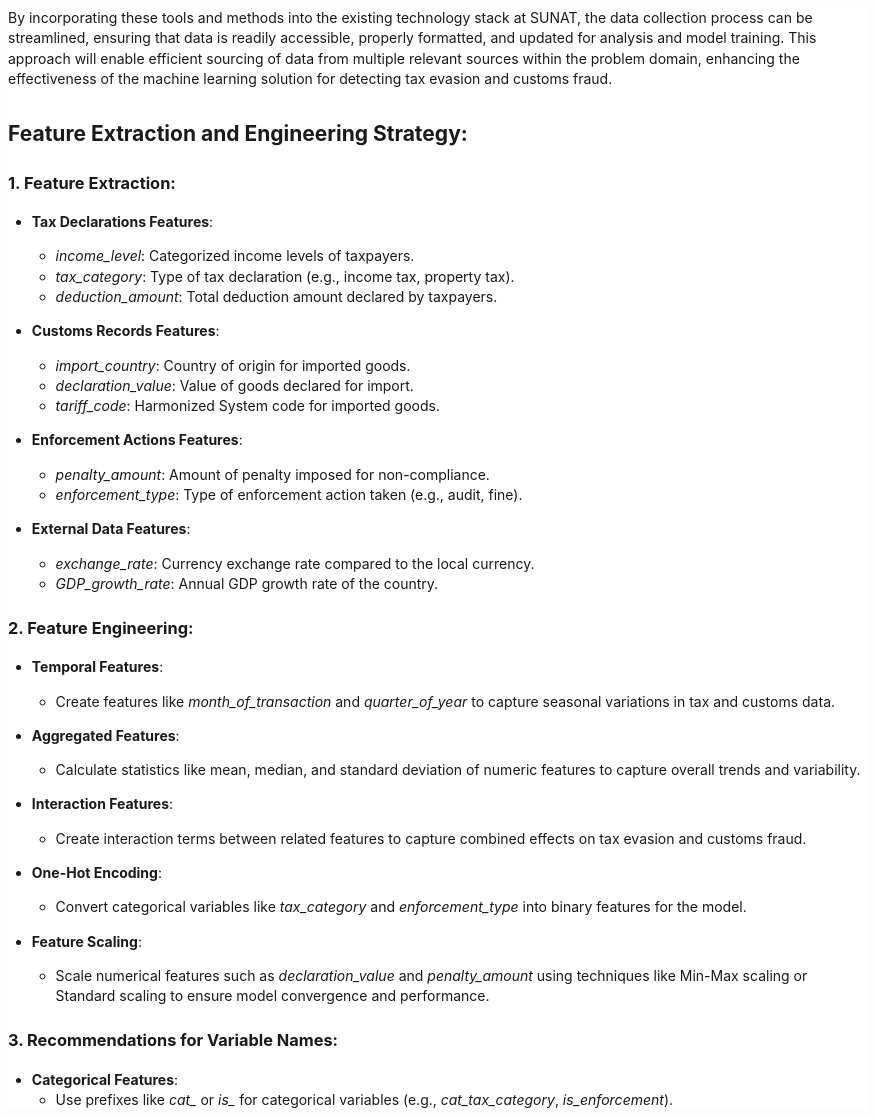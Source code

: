 By incorporating these tools and methods into the existing technology stack at SUNAT, the data collection process can be streamlined, ensuring that data is readily accessible, properly formatted, and updated for analysis and model training. This approach will enable efficient sourcing of data from multiple relevant sources within the problem domain, enhancing the effectiveness of the machine learning solution for detecting tax evasion and customs fraud.

## Feature Extraction and Engineering Strategy:

### 1. Feature Extraction:
- **Tax Declarations Features**:
  - *income_level*: Categorized income levels of taxpayers.
  - *tax_category*: Type of tax declaration (e.g., income tax, property tax).
  - *deduction_amount*: Total deduction amount declared by taxpayers.
  
- **Customs Records Features**:
  - *import_country*: Country of origin for imported goods.
  - *declaration_value*: Value of goods declared for import.
  - *tariff_code*: Harmonized System code for imported goods.

- **Enforcement Actions Features**:
  - *penalty_amount*: Amount of penalty imposed for non-compliance.
  - *enforcement_type*: Type of enforcement action taken (e.g., audit, fine).

- **External Data Features**:
  - *exchange_rate*: Currency exchange rate compared to the local currency.
  - *GDP_growth_rate*: Annual GDP growth rate of the country.

### 2. Feature Engineering:
- **Temporal Features**:
  - Create features like *month_of_transaction* and *quarter_of_year* to capture seasonal variations in tax and customs data.

- **Aggregated Features**:
  - Calculate statistics like mean, median, and standard deviation of numeric features to capture overall trends and variability.

- **Interaction Features**:
  - Create interaction terms between related features to capture combined effects on tax evasion and customs fraud.

- **One-Hot Encoding**:
  - Convert categorical variables like *tax_category* and *enforcement_type* into binary features for the model.

- **Feature Scaling**:
  - Scale numerical features such as *declaration_value* and *penalty_amount* using techniques like Min-Max scaling or Standard scaling to ensure model convergence and performance.

### 3. Recommendations for Variable Names:
- **Categorical Features**:
  - Use prefixes like *cat_* or *is_* for categorical variables (e.g., *cat_tax_category*, *is_enforcement*).
